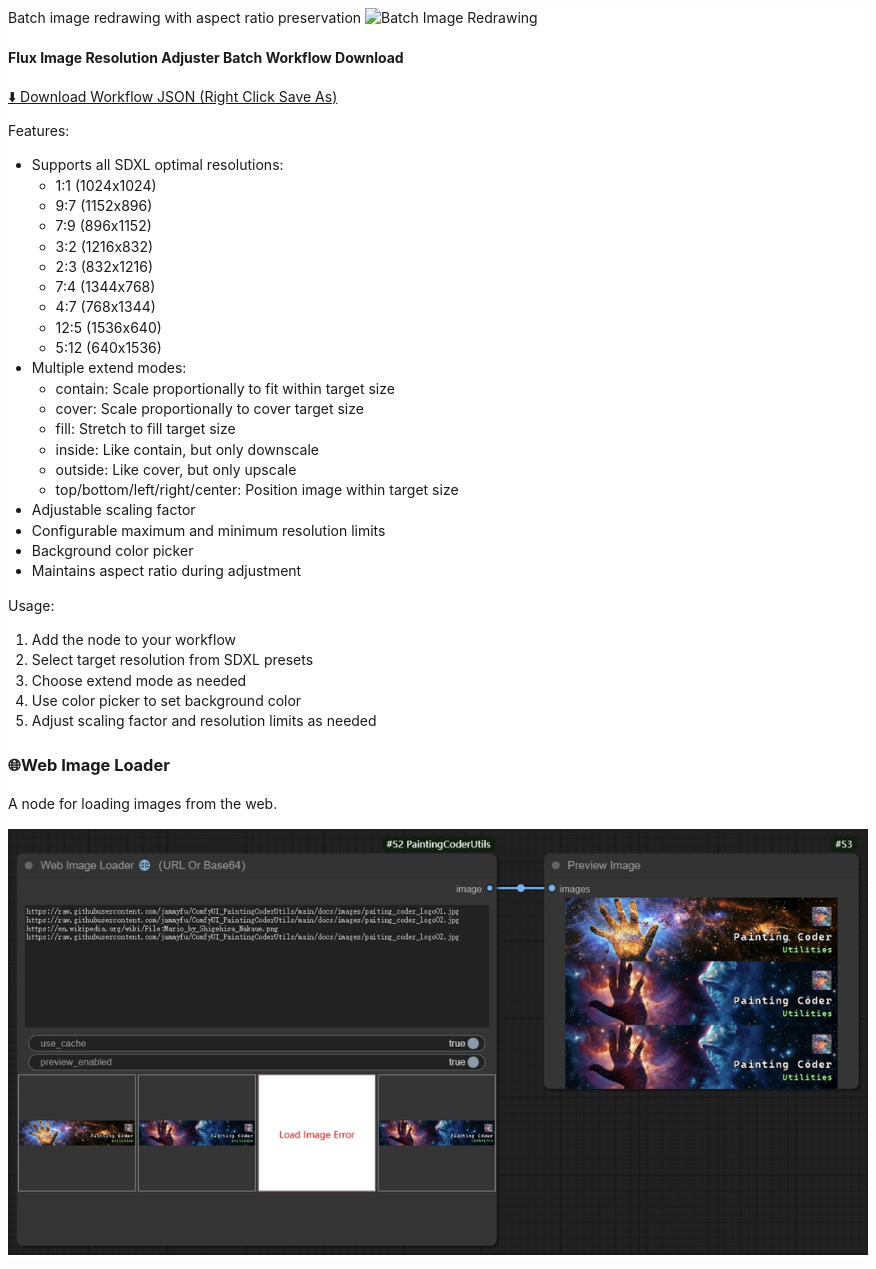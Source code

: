 Batch image redrawing with aspect ratio preservation
![Batch Image Redrawing](https://raw.githubusercontent.com/jammyfu/ComfyUI_PaintingCoderUtils/main/docs/images/flux_batch_inpainting01.jpg)

#### Flux Image Resolution Adjuster Batch Workflow Download
<a href="https://raw.githubusercontent.com/jammyfu/ComfyUI_PaintingCoderUtils/refs/heads/main/workflow/Flux_Image_Resolution_Adjuster_scale_up_batch_workflow.json" download="Flux_Image_Resolution_Adjuster_batch_workflow.json">⬇️ Download Workflow JSON (Right Click Save As)</a> 

Features:
- Supports all SDXL optimal resolutions:
  - 1:1 (1024x1024)
  - 9:7 (1152x896)
  - 7:9 (896x1152)
  - 3:2 (1216x832)
  - 2:3 (832x1216)
  - 7:4 (1344x768)
  - 4:7 (768x1344)
  - 12:5 (1536x640)
  - 5:12 (640x1536)
- Multiple extend modes:
  - contain: Scale proportionally to fit within target size
  - cover: Scale proportionally to cover target size
  - fill: Stretch to fill target size
  - inside: Like contain, but only downscale
  - outside: Like cover, but only upscale
  - top/bottom/left/right/center: Position image within target size
- Adjustable scaling factor
- Configurable maximum and minimum resolution limits
- Background color picker
- Maintains aspect ratio during adjustment

Usage:
1. Add the node to your workflow
2. Select target resolution from SDXL presets
3. Choose extend mode as needed
4. Use color picker to set background color
5. Adjust scaling factor and resolution limits as needed

### 🌐Web Image Loader
A node for loading images from the web.

![Web Image Loader Example](https://raw.githubusercontent.com/jammyfu/ComfyUI_PaintingCoderUtils/main/docs/images/web_image_loader01.png)